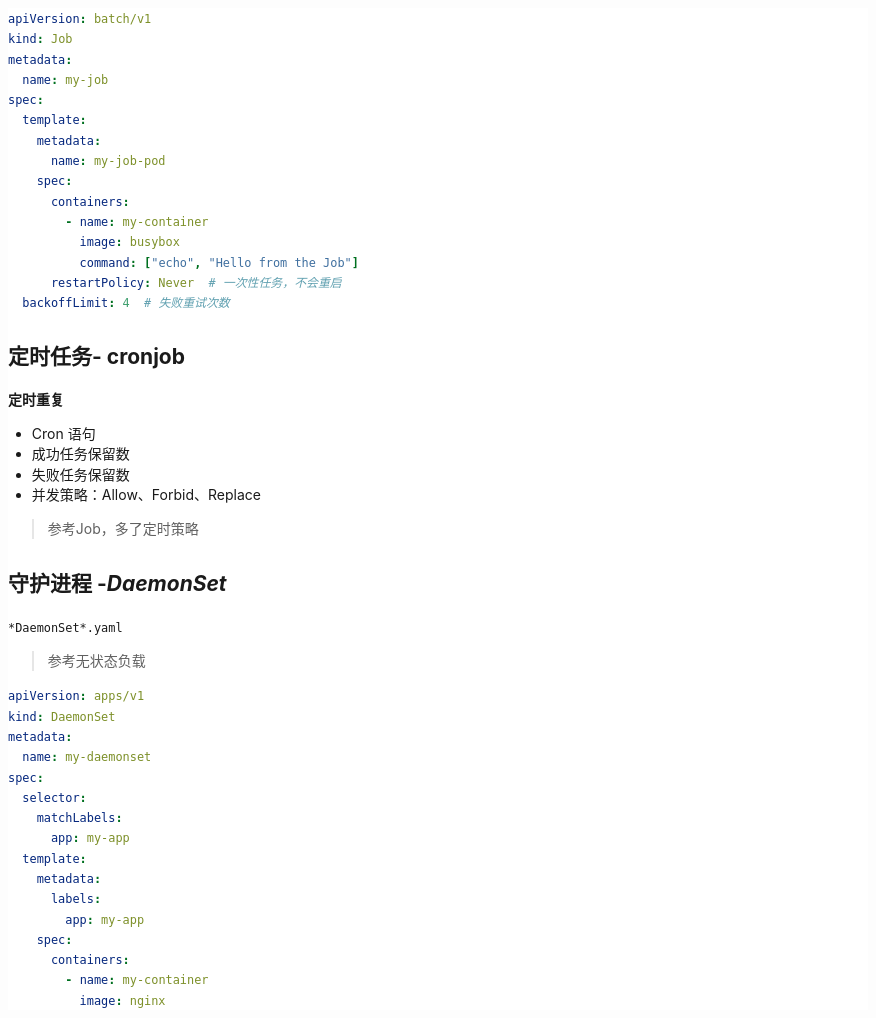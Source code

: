 ```yaml
apiVersion: batch/v1
kind: Job
metadata:
  name: my-job
spec:
  template:
    metadata:
      name: my-job-pod
    spec:
      containers:
        - name: my-container
          image: busybox
          command: ["echo", "Hello from the Job"]
      restartPolicy: Never  # 一次性任务，不会重启
  backoffLimit: 4  # 失败重试次数
```

## 定时任务- cronjob

**定时重复**

- Cron 语句
- 成功任务保留数
- 失败任务保留数
- 并发策略：Allow、Forbid、Replace

> 参考Job，多了定时策略

## 守护进程 -*DaemonSet* 

`*DaemonSet*.yaml`

> 参考无状态负载

```yaml
apiVersion: apps/v1
kind: DaemonSet
metadata:
  name: my-daemonset
spec:
  selector:
    matchLabels:
      app: my-app
  template:
    metadata:
      labels:
        app: my-app
    spec:
      containers:
        - name: my-container
          image: nginx
```
